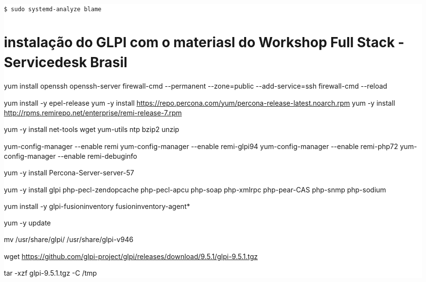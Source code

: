 ```$ sudo systemd-analyze blame ```































# instalação do GLPI com o materiasl do Workshop Full Stack - Servicedesk Brasil

yum install openssh openssh-server
firewall-cmd --permanent --zone=public --add-service=ssh
firewall-cmd --reload

yum install -y epel-release
yum -y install https://repo.percona.com/yum/percona-release-latest.noarch.rpm
yum -y install http://rpms.remirepo.net/enterprise/remi-release-7.rpm

yum -y install net-tools wget yum-utils ntp bzip2 unzip

yum-config-manager --enable remi
yum-config-manager --enable remi-glpi94
yum-config-manager --enable remi-php72
yum-config-manager --enable remi-debuginfo

yum -y install Percona-Server-server-57

yum -y install glpi php-pecl-zendopcache php-pecl-apcu php-soap php-xmlrpc php-pear-CAS php-snmp php-sodium 

yum install -y glpi-fusioninventory fusioninventory-agent*

yum -y update

mv /usr/share/glpi/ /usr/share/glpi-v946

wget https://github.com/glpi-project/glpi/releases/download/9.5.1/glpi-9.5.1.tgz

tar -xzf glpi-9.5.1.tgz -C /tmp

```